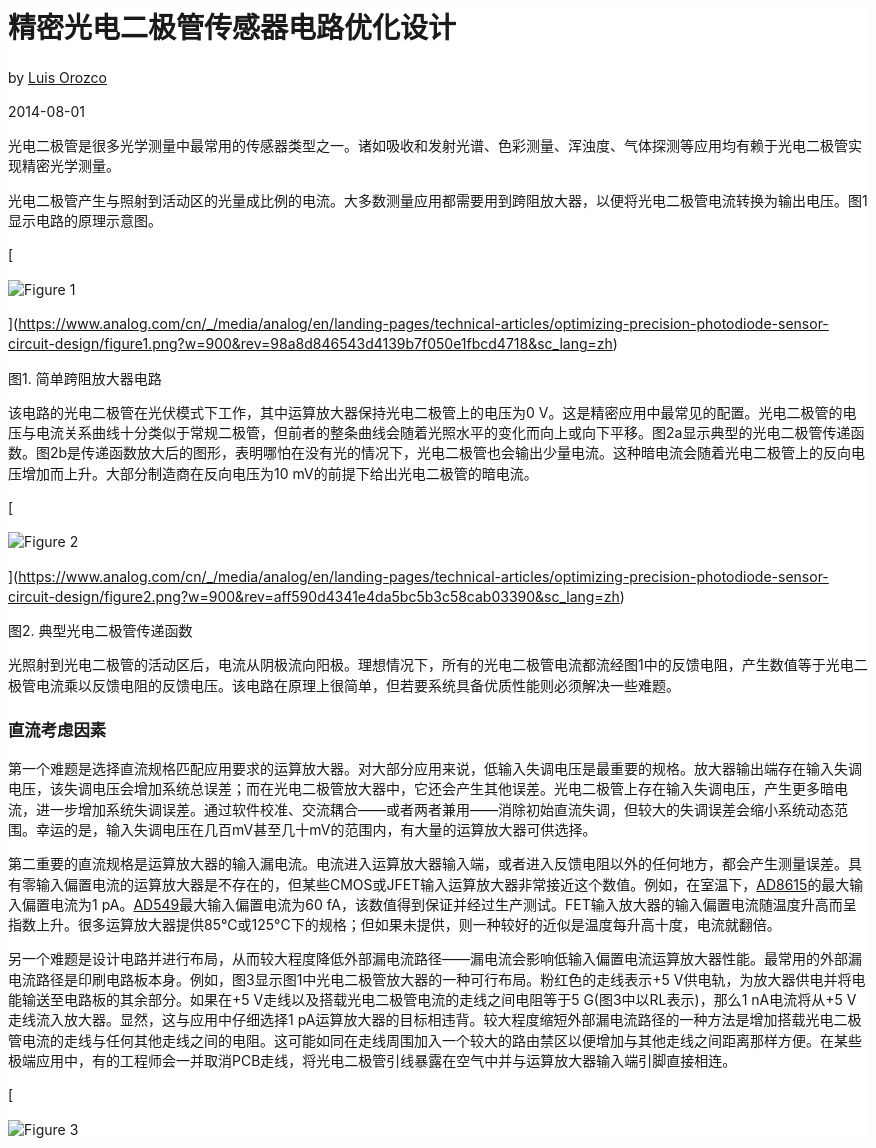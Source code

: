 # 精密光电二极管传感器电路优化设计

by [Luis Orozco](https://www.analog.com/cn/resources/technical-articles/optimizing-precision-photodiode-sensor-circuit-design.html#AboutTheAuthor)

2014-08-01

光电二极管是很多光学测量中最常用的传感器类型之一。诸如吸收和发射光谱、色彩测量、浑浊度、气体探测等应用均有赖于光电二极管实现精密光学测量。

光电二极管产生与照射到活动区的光量成比例的电流。大多数测量应用都需要用到跨阻放大器，以便将光电二极管电流转换为输出电压。图1显示电路的原理示意图。

[

![Figure 1](https://www.analog.com/cn/_/media/analog/en/landing-pages/technical-articles/optimizing-precision-photodiode-sensor-circuit-design/figure1.png?h=270&hash=15441433FD56F82339742AC00FB9A79397EABAB4&rev=98a8d846543d4139b7f050e1fbcd4718&sc_lang=zh "Figure 1")

](https://www.analog.com/cn/_/media/analog/en/landing-pages/technical-articles/optimizing-precision-photodiode-sensor-circuit-design/figure1.png?w=900&rev=98a8d846543d4139b7f050e1fbcd4718&sc_lang=zh)

图1. 简单跨阻放大器电路

该电路的光电二极管在光伏模式下工作，其中运算放大器保持光电二极管上的电压为0 V。这是精密应用中最常见的配置。光电二极管的电压与电流关系曲线十分类似于常规二极管，但前者的整条曲线会随着光照水平的变化而向上或向下平移。图2a显示典型的光电二极管传递函数。图2b是传递函数放大后的图形，表明哪怕在没有光的情况下，光电二极管也会输出少量电流。这种暗电流会随着光电二极管上的反向电压增加而上升。大部分制造商在反向电压为10 mV的前提下给出光电二极管的暗电流。

[

![Figure 2](https://www.analog.com/cn/_/media/analog/en/landing-pages/technical-articles/optimizing-precision-photodiode-sensor-circuit-design/figure2.png?h=270&hash=A710BC5706DB6B6687EF4974B937C019270CE582&rev=aff590d4341e4da5bc5b3c58cab03390&sc_lang=zh "Figure 2")

](https://www.analog.com/cn/_/media/analog/en/landing-pages/technical-articles/optimizing-precision-photodiode-sensor-circuit-design/figure2.png?w=900&rev=aff590d4341e4da5bc5b3c58cab03390&sc_lang=zh)

图2. 典型光电二极管传递函数

光照射到光电二极管的活动区后，电流从阴极流向阳极。理想情况下，所有的光电二极管电流都流经图1中的反馈电阻，产生数值等于光电二极管电流乘以反馈电阻的反馈电压。该电路在原理上很简单，但若要系统具备优质性能则必须解决一些难题。

### 直流考虑因素

第一个难题是选择直流规格匹配应用要求的运算放大器。对大部分应用来说，低输入失调电压是最重要的规格。放大器输出端存在输入失调电压，该失调电压会增加系统总误差；而在光电二极管放大器中，它还会产生其他误差。光电二极管上存在输入失调电压，产生更多暗电流，进一步增加系统失调误差。通过软件校准、交流耦合——或者两者兼用——消除初始直流失调，但较大的失调误差会缩小系统动态范围。幸运的是，输入失调电压在几百mV甚至几十mV的范围内，有大量的运算放大器可供选择。

第二重要的直流规格是运算放大器的输入漏电流。电流进入运算放大器输入端，或者进入反馈电阻以外的任何地方，都会产生测量误差。具有零输入偏置电流的运算放大器是不存在的，但某些CMOS或JFET输入运算放大器非常接近这个数值。例如，在室温下，[AD8615](https://www.analog.com/cn/products/ad8615.html)的最大输入偏置电流为1 pA。[AD549](https://www.analog.com/cn/products/ad549.html)最大输入偏置电流为60 fA，该数值得到保证并经过生产测试。FET输入放大器的输入偏置电流随温度升高而呈指数上升。很多运算放大器提供85°C或125°C下的规格；但如果未提供，则一种较好的近似是温度每升高十度，电流就翻倍。

另一个难题是设计电路并进行布局，从而较大程度降低外部漏电流路径——漏电流会影响低输入偏置电流运算放大器性能。最常用的外部漏电流路径是印刷电路板本身。例如，图3显示图1中光电二极管放大器的一种可行布局。粉红色的走线表示+5 V供电轨，为放大器供电并将电能输送至电路板的其余部分。如果在+5 V走线以及搭载光电二极管电流的走线之间电阻等于5 G(图3中以RL表示)，那么1 nA电流将从+5 V走线流入放大器。显然，这与应用中仔细选择1 pA运算放大器的目标相违背。较大程度缩短外部漏电流路径的一种方法是增加搭载光电二极管电流的走线与任何其他走线之间的电阻。这可能如同在走线周围加入一个较大的路由禁区以便增加与其他走线之间距离那样方便。在某些极端应用中，有的工程师会一并取消PCB走线，将光电二极管引线暴露在空气中并与运算放大器输入端引脚直接相连。

[

![Figure 3](https://www.analog.com/cn/_/media/analog/en/landing-pages/technical-articles/optimizing-precision-photodiode-sensor-circuit-design/figure3.png?h=270&hash=B26355537F621BCB02784DCCE725F82DD9C9A86B&rev=e07497eae81141a1b047588fd0f99605&sc_lang=zh "Figure 3")
